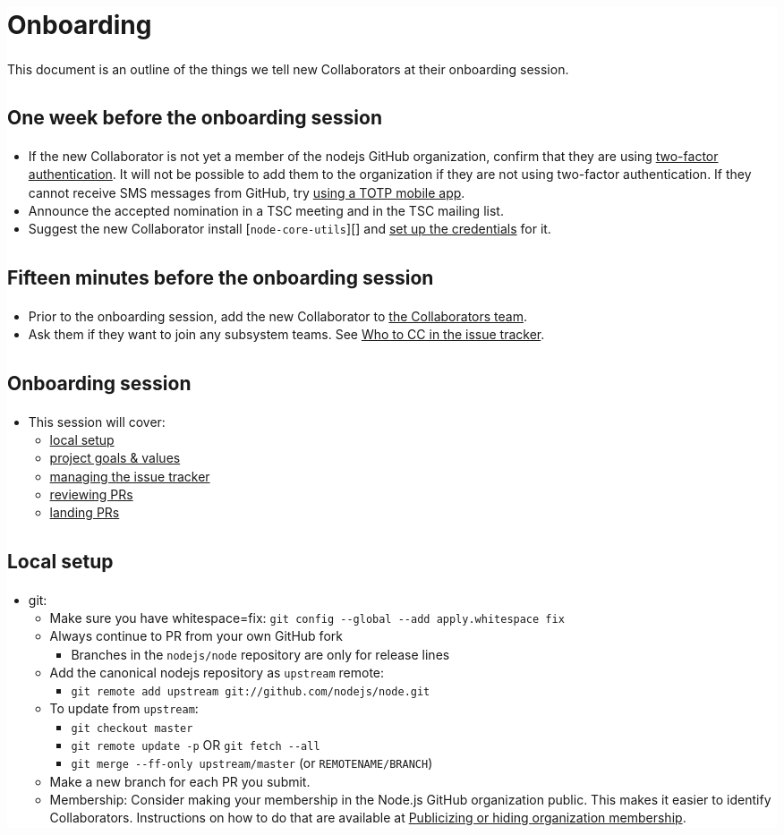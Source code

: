 # Onboarding

This document is an outline of the things we tell new Collaborators at their onboarding session.

## One week before the onboarding session

* If the new Collaborator is not yet a member of the nodejs GitHub organization, confirm that they are using [two-factor authentication](https://help.github.com/articles/securing-your-account-with-two-factor-authentication-2fa/). It will not be possible to add them to the organization if they are not using two-factor authentication. If they cannot receive SMS messages from GitHub, try [using a TOTP mobile app](https://help.github.com/articles/configuring-two-factor-authentication-via-a-totp-mobile-app/).
* Announce the accepted nomination in a TSC meeting and in the TSC mailing list.
* Suggest the new Collaborator install [`node-core-utils`][] and [set up the credentials](https://github.com/nodejs/node-core-utils#setting-up-credentials) for it.

## Fifteen minutes before the onboarding session

* Prior to the onboarding session, add the new Collaborator to [the Collaborators team](https://github.com/orgs/nodejs/teams/collaborators).
* Ask them if they want to join any subsystem teams. See [Who to CC in the issue tracker](../COLLABORATOR_GUIDE.md#who-to-cc-in-the-issue-tracker).

## Onboarding session

* This session will cover:
  * [local setup](#local-setup)
  * [project goals & values](#project-goals--values)
  * [managing the issue tracker](#managing-the-issue-tracker)
  * [reviewing PRs](#reviewing-prs)
  * [landing PRs](#landing-prs)

## Local setup

* git:
  * Make sure you have whitespace=fix: `git config --global --add
apply.whitespace fix`
  * Always continue to PR from your own GitHub fork
    * Branches in the `nodejs/node` repository are only for release lines
  * Add the canonical nodejs repository as `upstream` remote:
    * `git remote add upstream git://github.com/nodejs/node.git`
  * To update from `upstream`:
    * `git checkout master`
    * `git remote update -p` OR `git fetch --all`
    * `git merge --ff-only upstream/master` (or `REMOTENAME/BRANCH`)
  * Make a new branch for each PR you submit.
  * Membership: Consider making your membership in the Node.js GitHub organization public. This makes it easier to identify Collaborators. Instructions on how to do that are available at [Publicizing or hiding organization membership](https://help.github.com/articles/publicizing-or-hiding-organization-membership/).
